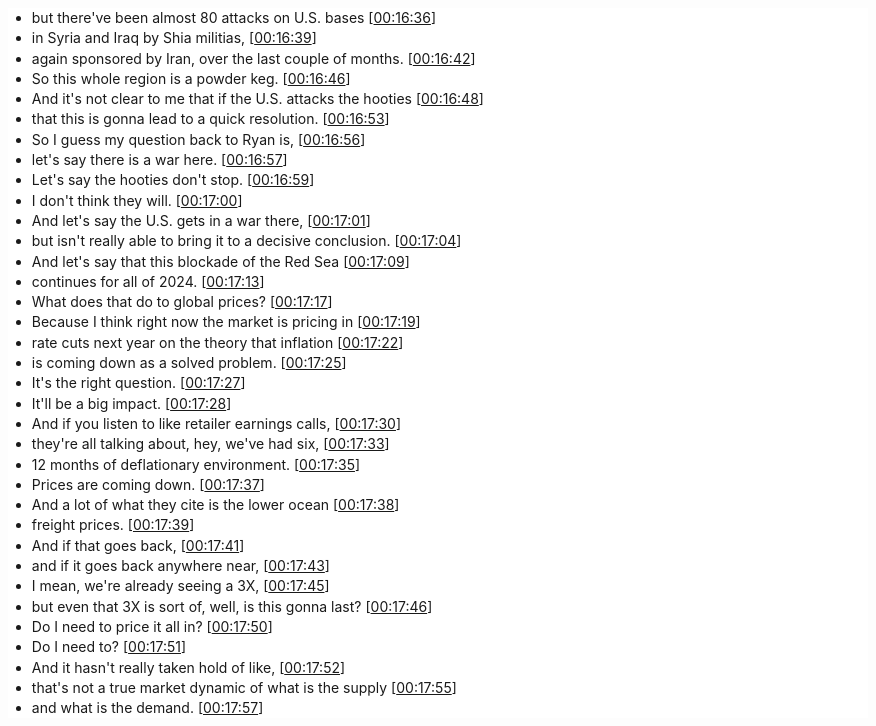 *  but there've been almost 80 attacks on U.S. bases [[00:16:36](https://www.youtube.com/watch?v=2OzpWVlt5Ok&t=996.16s)]
*  in Syria and Iraq by Shia militias, [[00:16:39](https://www.youtube.com/watch?v=2OzpWVlt5Ok&t=999.12s)]
*  again sponsored by Iran, over the last couple of months. [[00:16:42](https://www.youtube.com/watch?v=2OzpWVlt5Ok&t=1002.84s)]
*  So this whole region is a powder keg. [[00:16:46](https://www.youtube.com/watch?v=2OzpWVlt5Ok&t=1006.08s)]
*  And it's not clear to me that if the U.S. attacks the hooties [[00:16:48](https://www.youtube.com/watch?v=2OzpWVlt5Ok&t=1008.5600000000001s)]
*  that this is gonna lead to a quick resolution. [[00:16:53](https://www.youtube.com/watch?v=2OzpWVlt5Ok&t=1013.6s)]
*  So I guess my question back to Ryan is, [[00:16:56](https://www.youtube.com/watch?v=2OzpWVlt5Ok&t=1016.0400000000001s)]
*  let's say there is a war here. [[00:16:57](https://www.youtube.com/watch?v=2OzpWVlt5Ok&t=1017.8000000000001s)]
*  Let's say the hooties don't stop. [[00:16:59](https://www.youtube.com/watch?v=2OzpWVlt5Ok&t=1019.0400000000001s)]
*  I don't think they will. [[00:17:00](https://www.youtube.com/watch?v=2OzpWVlt5Ok&t=1020.36s)]
*  And let's say the U.S. gets in a war there, [[00:17:01](https://www.youtube.com/watch?v=2OzpWVlt5Ok&t=1021.7s)]
*  but isn't really able to bring it to a decisive conclusion. [[00:17:04](https://www.youtube.com/watch?v=2OzpWVlt5Ok&t=1024.96s)]
*  And let's say that this blockade of the Red Sea [[00:17:09](https://www.youtube.com/watch?v=2OzpWVlt5Ok&t=1029.12s)]
*  continues for all of 2024. [[00:17:13](https://www.youtube.com/watch?v=2OzpWVlt5Ok&t=1033.8s)]
*  What does that do to global prices? [[00:17:17](https://www.youtube.com/watch?v=2OzpWVlt5Ok&t=1037.08s)]
*  Because I think right now the market is pricing in [[00:17:19](https://www.youtube.com/watch?v=2OzpWVlt5Ok&t=1039.8s)]
*  rate cuts next year on the theory that inflation [[00:17:22](https://www.youtube.com/watch?v=2OzpWVlt5Ok&t=1042.52s)]
*  is coming down as a solved problem. [[00:17:25](https://www.youtube.com/watch?v=2OzpWVlt5Ok&t=1045.4399999999998s)]
*  It's the right question. [[00:17:27](https://www.youtube.com/watch?v=2OzpWVlt5Ok&t=1047.84s)]
*  It'll be a big impact. [[00:17:28](https://www.youtube.com/watch?v=2OzpWVlt5Ok&t=1048.6799999999998s)]
*  And if you listen to like retailer earnings calls, [[00:17:30](https://www.youtube.com/watch?v=2OzpWVlt5Ok&t=1050.36s)]
*  they're all talking about, hey, we've had six, [[00:17:33](https://www.youtube.com/watch?v=2OzpWVlt5Ok&t=1053.6399999999999s)]
*  12 months of deflationary environment. [[00:17:35](https://www.youtube.com/watch?v=2OzpWVlt5Ok&t=1055.72s)]
*  Prices are coming down. [[00:17:37](https://www.youtube.com/watch?v=2OzpWVlt5Ok&t=1057.32s)]
*  And a lot of what they cite is the lower ocean [[00:17:38](https://www.youtube.com/watch?v=2OzpWVlt5Ok&t=1058.3200000000002s)]
*  freight prices. [[00:17:39](https://www.youtube.com/watch?v=2OzpWVlt5Ok&t=1059.68s)]
*  And if that goes back, [[00:17:41](https://www.youtube.com/watch?v=2OzpWVlt5Ok&t=1061.0400000000002s)]
*  and if it goes back anywhere near, [[00:17:43](https://www.youtube.com/watch?v=2OzpWVlt5Ok&t=1063.76s)]
*  I mean, we're already seeing a 3X, [[00:17:45](https://www.youtube.com/watch?v=2OzpWVlt5Ok&t=1065.8000000000002s)]
*  but even that 3X is sort of, well, is this gonna last? [[00:17:46](https://www.youtube.com/watch?v=2OzpWVlt5Ok&t=1066.96s)]
*  Do I need to price it all in? [[00:17:50](https://www.youtube.com/watch?v=2OzpWVlt5Ok&t=1070.0s)]
*  Do I need to? [[00:17:51](https://www.youtube.com/watch?v=2OzpWVlt5Ok&t=1071.28s)]
*  And it hasn't really taken hold of like, [[00:17:52](https://www.youtube.com/watch?v=2OzpWVlt5Ok&t=1072.8400000000001s)]
*  that's not a true market dynamic of what is the supply [[00:17:55](https://www.youtube.com/watch?v=2OzpWVlt5Ok&t=1075.44s)]
*  and what is the demand. [[00:17:57](https://www.youtube.com/watch?v=2OzpWVlt5Ok&t=1077.8400000000001s)]